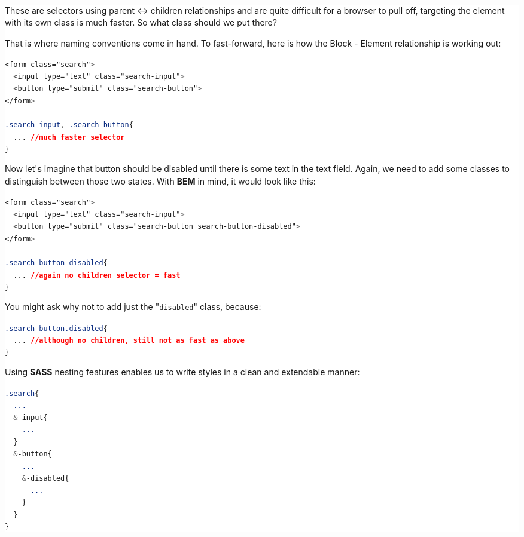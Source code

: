 These are selectors using parent <-> children relationships and are quite difficult for a browser to pull off, targeting the element with its own class is much faster. So what class should we put there? 

That is where naming conventions come in hand. To fast-forward, here is how the Block - Element relationship is working out:  

```css
<form class="search">
  <input type="text" class="search-input">
  <button type="submit" class="search-button">
</form>

.search-input, .search-button{
  ... //much faster selector
}

```

Now let's imagine that button should be disabled until there is some text in the text field. Again, we need to add some classes to distinguish between those two states. With **BEM** in mind, it would look like this:

```css
<form class="search">
  <input type="text" class="search-input">
  <button type="submit" class="search-button search-button-disabled">
</form>

.search-button-disabled{
  ... //again no children selector = fast
}

```

You might ask why not to add just the "`disabled`" class, because:  

```css
.search-button.disabled{
  ... //although no children, still not as fast as above
}

```

Using **SASS** nesting features enables us to write styles in a clean and extendable manner:

```sass
.search{
  ...
  &-input{
    ...
  }
  &-button{
    ...
    &-disabled{
      ...
    }
  }
}

```
